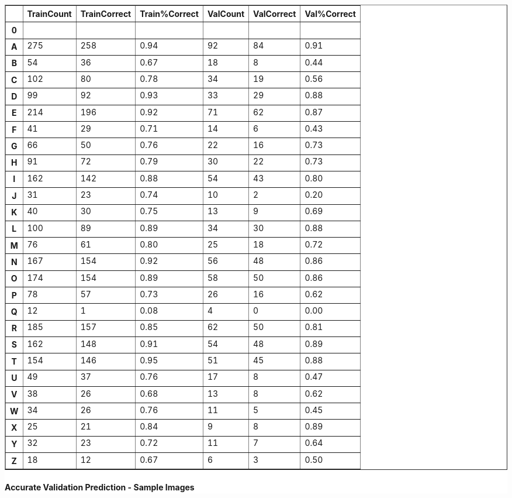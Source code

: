 <table border="1" class="dataframe">  <thead>    <tr style="text-align: right;">      <th></th>      <th>TrainCount</th>      <th>TrainCorrect</th>      <th>Train%Correct</th>      <th>ValCount</th>      <th>ValCorrect</th>      <th>Val%Correct</th>    </tr>    <tr>      <th>0</th>      <th></th>      <th></th>      <th></th>      <th></th>      <th></th>      <th></th>    </tr>  </thead>  <tbody>    <tr>      <th>A</th>      <td>275</td>      <td>258</td>      <td>0.94</td>      <td>92</td>      <td>84</td>      <td>0.91</td>    </tr>    <tr>      <th>B</th>      <td>54</td>      <td>36</td>      <td>0.67</td>      <td>18</td>      <td>8</td>      <td>0.44</td>    </tr>    <tr>      <th>C</th>      <td>102</td>      <td>80</td>      <td>0.78</td>      <td>34</td>      <td>19</td>      <td>0.56</td>    </tr>    <tr>      <th>D</th>      <td>99</td>      <td>92</td>      <td>0.93</td>      <td>33</td>      <td>29</td>      <td>0.88</td>    </tr>    <tr>      <th>E</th>      <td>214</td>      <td>196</td>      <td>0.92</td>      <td>71</td>      <td>62</td>      <td>0.87</td>    </tr>    <tr>      <th>F</th>      <td>41</td>      <td>29</td>      <td>0.71</td>      <td>14</td>      <td>6</td>      <td>0.43</td>    </tr>    <tr>      <th>G</th>      <td>66</td>      <td>50</td>      <td>0.76</td>      <td>22</td>      <td>16</td>      <td>0.73</td>    </tr>    <tr>      <th>H</th>      <td>91</td>      <td>72</td>      <td>0.79</td>      <td>30</td>      <td>22</td>      <td>0.73</td>    </tr>    <tr>      <th>I</th>      <td>162</td>      <td>142</td>      <td>0.88</td>      <td>54</td>      <td>43</td>      <td>0.80</td>    </tr>    <tr>      <th>J</th>      <td>31</td>      <td>23</td>      <td>0.74</td>      <td>10</td>      <td>2</td>      <td>0.20</td>    </tr>    <tr>      <th>K</th>      <td>40</td>      <td>30</td>      <td>0.75</td>      <td>13</td>      <td>9</td>      <td>0.69</td>    </tr>    <tr>      <th>L</th>      <td>100</td>      <td>89</td>      <td>0.89</td>      <td>34</td>      <td>30</td>      <td>0.88</td>    </tr>    <tr>      <th>M</th>      <td>76</td>      <td>61</td>      <td>0.80</td>      <td>25</td>      <td>18</td>      <td>0.72</td>    </tr>    <tr>      <th>N</th>      <td>167</td>      <td>154</td>      <td>0.92</td>      <td>56</td>      <td>48</td>      <td>0.86</td>    </tr>    <tr>      <th>O</th>      <td>174</td>      <td>154</td>      <td>0.89</td>      <td>58</td>      <td>50</td>      <td>0.86</td>    </tr>    <tr>      <th>P</th>      <td>78</td>      <td>57</td>      <td>0.73</td>      <td>26</td>      <td>16</td>      <td>0.62</td>    </tr>    <tr>      <th>Q</th>      <td>12</td>      <td>1</td>      <td>0.08</td>      <td>4</td>      <td>0</td>      <td>0.00</td>    </tr>    <tr>      <th>R</th>      <td>185</td>      <td>157</td>      <td>0.85</td>      <td>62</td>      <td>50</td>      <td>0.81</td>    </tr>    <tr>      <th>S</th>      <td>162</td>      <td>148</td>      <td>0.91</td>      <td>54</td>      <td>48</td>      <td>0.89</td>    </tr>    <tr>      <th>T</th>      <td>154</td>      <td>146</td>      <td>0.95</td>      <td>51</td>      <td>45</td>      <td>0.88</td>    </tr>    <tr>      <th>U</th>      <td>49</td>      <td>37</td>      <td>0.76</td>      <td>17</td>      <td>8</td>      <td>0.47</td>    </tr>    <tr>      <th>V</th>      <td>38</td>      <td>26</td>      <td>0.68</td>      <td>13</td>      <td>8</td>      <td>0.62</td>    </tr>    <tr>      <th>W</th>      <td>34</td>      <td>26</td>      <td>0.76</td>      <td>11</td>      <td>5</td>      <td>0.45</td>    </tr>    <tr>      <th>X</th>      <td>25</td>      <td>21</td>      <td>0.84</td>      <td>9</td>      <td>8</td>      <td>0.89</td>    </tr>    <tr>      <th>Y</th>      <td>32</td>      <td>23</td>      <td>0.72</td>      <td>11</td>      <td>7</td>      <td>0.64</td>    </tr>    <tr>      <th>Z</th>      <td>18</td>      <td>12</td>      <td>0.67</td>      <td>6</td>      <td>3</td>      <td>0.50</td>    </tr>  </tbody></table>  

#### Accurate Validation Prediction - Sample Images 